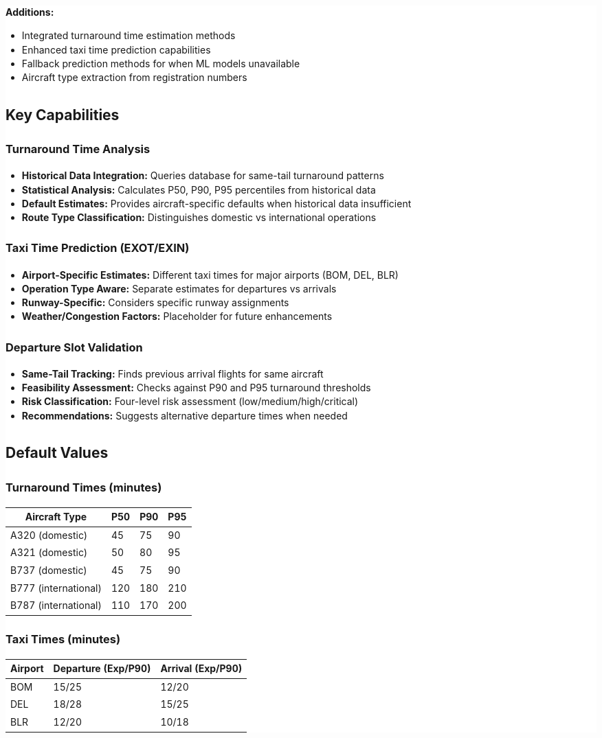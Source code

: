 **Additions:**
- Integrated turnaround time estimation methods
- Enhanced taxi time prediction capabilities
- Fallback prediction methods for when ML models unavailable
- Aircraft type extraction from registration numbers

## Key Capabilities

### Turnaround Time Analysis
- **Historical Data Integration:** Queries database for same-tail turnaround patterns
- **Statistical Analysis:** Calculates P50, P90, P95 percentiles from historical data
- **Default Estimates:** Provides aircraft-specific defaults when historical data insufficient
- **Route Type Classification:** Distinguishes domestic vs international operations

### Taxi Time Prediction (EXOT/EXIN)
- **Airport-Specific Estimates:** Different taxi times for major airports (BOM, DEL, BLR)
- **Operation Type Aware:** Separate estimates for departures vs arrivals
- **Runway-Specific:** Considers specific runway assignments
- **Weather/Congestion Factors:** Placeholder for future enhancements

### Departure Slot Validation
- **Same-Tail Tracking:** Finds previous arrival flights for same aircraft
- **Feasibility Assessment:** Checks against P90 and P95 turnaround thresholds
- **Risk Classification:** Four-level risk assessment (low/medium/high/critical)
- **Recommendations:** Suggests alternative departure times when needed

## Default Values

### Turnaround Times (minutes)
| Aircraft Type | P50 | P90 | P95 |
|---------------|-----|-----|-----|
| A320 (domestic) | 45 | 75 | 90 |
| A321 (domestic) | 50 | 80 | 95 |
| B737 (domestic) | 45 | 75 | 90 |
| B777 (international) | 120 | 180 | 210 |
| B787 (international) | 110 | 170 | 200 |

### Taxi Times (minutes)
| Airport | Departure (Exp/P90) | Arrival (Exp/P90) |
|---------|--------------------|--------------------|
| BOM | 15/25 | 12/20 |
| DEL | 18/28 | 15/25 |
| BLR | 12/20 | 10/18 |
